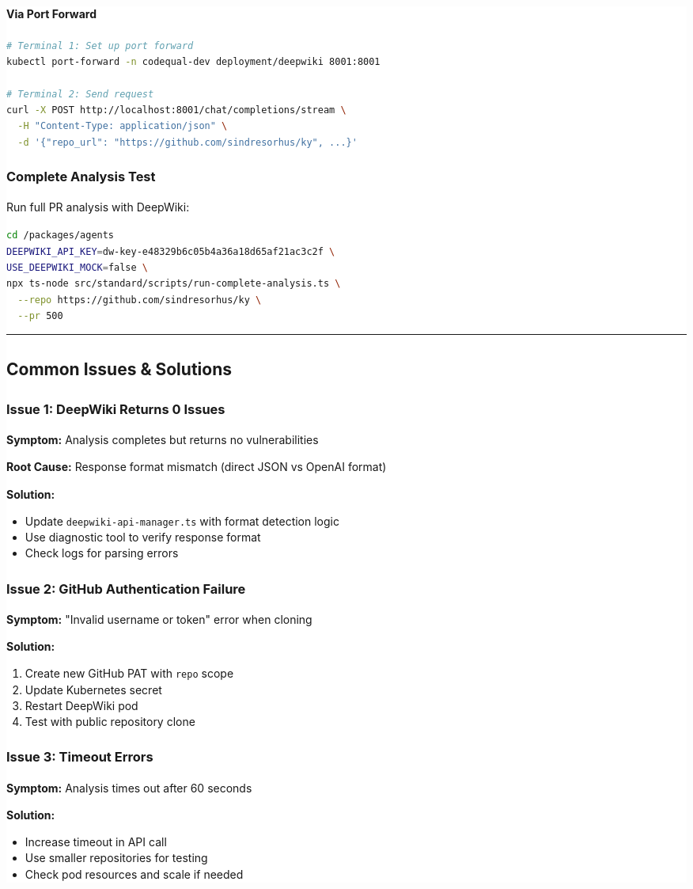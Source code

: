 #### Via Port Forward
```bash
# Terminal 1: Set up port forward
kubectl port-forward -n codequal-dev deployment/deepwiki 8001:8001

# Terminal 2: Send request
curl -X POST http://localhost:8001/chat/completions/stream \
  -H "Content-Type: application/json" \
  -d '{"repo_url": "https://github.com/sindresorhus/ky", ...}'
```

### Complete Analysis Test

Run full PR analysis with DeepWiki:

```bash
cd /packages/agents
DEEPWIKI_API_KEY=dw-key-e48329b6c05b4a36a18d65af21ac3c2f \
USE_DEEPWIKI_MOCK=false \
npx ts-node src/standard/scripts/run-complete-analysis.ts \
  --repo https://github.com/sindresorhus/ky \
  --pr 500
```

---

## Common Issues & Solutions

### Issue 1: DeepWiki Returns 0 Issues

**Symptom:** Analysis completes but returns no vulnerabilities

**Root Cause:** Response format mismatch (direct JSON vs OpenAI format)

**Solution:** 
- Update `deepwiki-api-manager.ts` with format detection logic
- Use diagnostic tool to verify response format
- Check logs for parsing errors

### Issue 2: GitHub Authentication Failure

**Symptom:** "Invalid username or token" error when cloning

**Solution:**
1. Create new GitHub PAT with `repo` scope
2. Update Kubernetes secret
3. Restart DeepWiki pod
4. Test with public repository clone

### Issue 3: Timeout Errors

**Symptom:** Analysis times out after 60 seconds

**Solution:**
- Increase timeout in API call
- Use smaller repositories for testing
- Check pod resources and scale if needed
